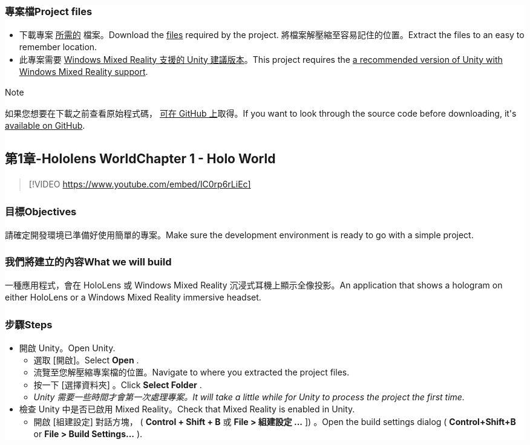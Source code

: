 ### <a name="project-files"></a><span data-ttu-id="ef4ee-132">專案檔</span><span class="sxs-lookup"><span data-stu-id="ef4ee-132">Project files</span></span>

* <span data-ttu-id="ef4ee-133">下載專案 [所需的](https://github.com/Microsoft/MixedReality250/archive/master.zip) 檔案。</span><span class="sxs-lookup"><span data-stu-id="ef4ee-133">Download the [files](https://github.com/Microsoft/MixedReality250/archive/master.zip) required by the project.</span></span> <span data-ttu-id="ef4ee-134">將檔案解壓縮至容易記住的位置。</span><span class="sxs-lookup"><span data-stu-id="ef4ee-134">Extract the files to an easy to remember location.</span></span>
* <span data-ttu-id="ef4ee-135">此專案需要 [Windows Mixed Reality 支援的 Unity 建議版本](../develop/install-the-tools.md)。</span><span class="sxs-lookup"><span data-stu-id="ef4ee-135">This project requires the [a recommended version of Unity with Windows Mixed Reality support](../develop/install-the-tools.md).</span></span>

>[!NOTE]
><span data-ttu-id="ef4ee-136">如果您想要在下載之前查看原始程式碼， [可在 GitHub 上](https://github.com/Microsoft/MixedReality250)取得。</span><span class="sxs-lookup"><span data-stu-id="ef4ee-136">If you want to look through the source code before downloading, it's [available on GitHub](https://github.com/Microsoft/MixedReality250).</span></span>

## <a name="chapter-1---holo-world"></a><span data-ttu-id="ef4ee-137">第1章-Hololens World</span><span class="sxs-lookup"><span data-stu-id="ef4ee-137">Chapter 1 - Holo World</span></span>

>[!VIDEO https://www.youtube.com/embed/IC0rp6rLiEc]

### <a name="objectives"></a><span data-ttu-id="ef4ee-138">目標</span><span class="sxs-lookup"><span data-stu-id="ef4ee-138">Objectives</span></span>

<span data-ttu-id="ef4ee-139">請確定開發環境已準備好使用簡單的專案。</span><span class="sxs-lookup"><span data-stu-id="ef4ee-139">Make sure the development environment is ready to go with a simple project.</span></span>

### <a name="what-we-will-build"></a><span data-ttu-id="ef4ee-140">我們將建立的內容</span><span class="sxs-lookup"><span data-stu-id="ef4ee-140">What we will build</span></span>

<span data-ttu-id="ef4ee-141">一種應用程式，會在 HoloLens 或 Windows Mixed Reality 沉浸式耳機上顯示全像投影。</span><span class="sxs-lookup"><span data-stu-id="ef4ee-141">An application that shows a hologram on either HoloLens or a Windows Mixed Reality immersive headset.</span></span>

### <a name="steps"></a><span data-ttu-id="ef4ee-142">步驟</span><span class="sxs-lookup"><span data-stu-id="ef4ee-142">Steps</span></span>

* <span data-ttu-id="ef4ee-143">開啟 Unity。</span><span class="sxs-lookup"><span data-stu-id="ef4ee-143">Open Unity.</span></span>
    * <span data-ttu-id="ef4ee-144">選取 [開啟]。</span><span class="sxs-lookup"><span data-stu-id="ef4ee-144">Select **Open** .</span></span>
    * <span data-ttu-id="ef4ee-145">流覽至您解壓縮專案檔的位置。</span><span class="sxs-lookup"><span data-stu-id="ef4ee-145">Navigate to where you extracted the project files.</span></span>
    * <span data-ttu-id="ef4ee-146">按一下 [選擇資料夾]  。</span><span class="sxs-lookup"><span data-stu-id="ef4ee-146">Click **Select Folder** .</span></span>
    * <span data-ttu-id="ef4ee-147">*Unity 需要一些時間才會第一次處理專案。*</span><span class="sxs-lookup"><span data-stu-id="ef4ee-147">*It will take a little while for Unity to process the project the first time.*</span></span>
* <span data-ttu-id="ef4ee-148">檢查 Unity 中是否已啟用 Mixed Reality。</span><span class="sxs-lookup"><span data-stu-id="ef4ee-148">Check that Mixed Reality is enabled in Unity.</span></span>
    * <span data-ttu-id="ef4ee-149">開啟 [組建設定] 對話方塊， ( **Control + Shift + B** 或 **File > 組建設定 ...** ]) 。</span><span class="sxs-lookup"><span data-stu-id="ef4ee-149">Open the build settings dialog ( **Control+Shift+B** or **File > Build Settings...** ).</span></span>
